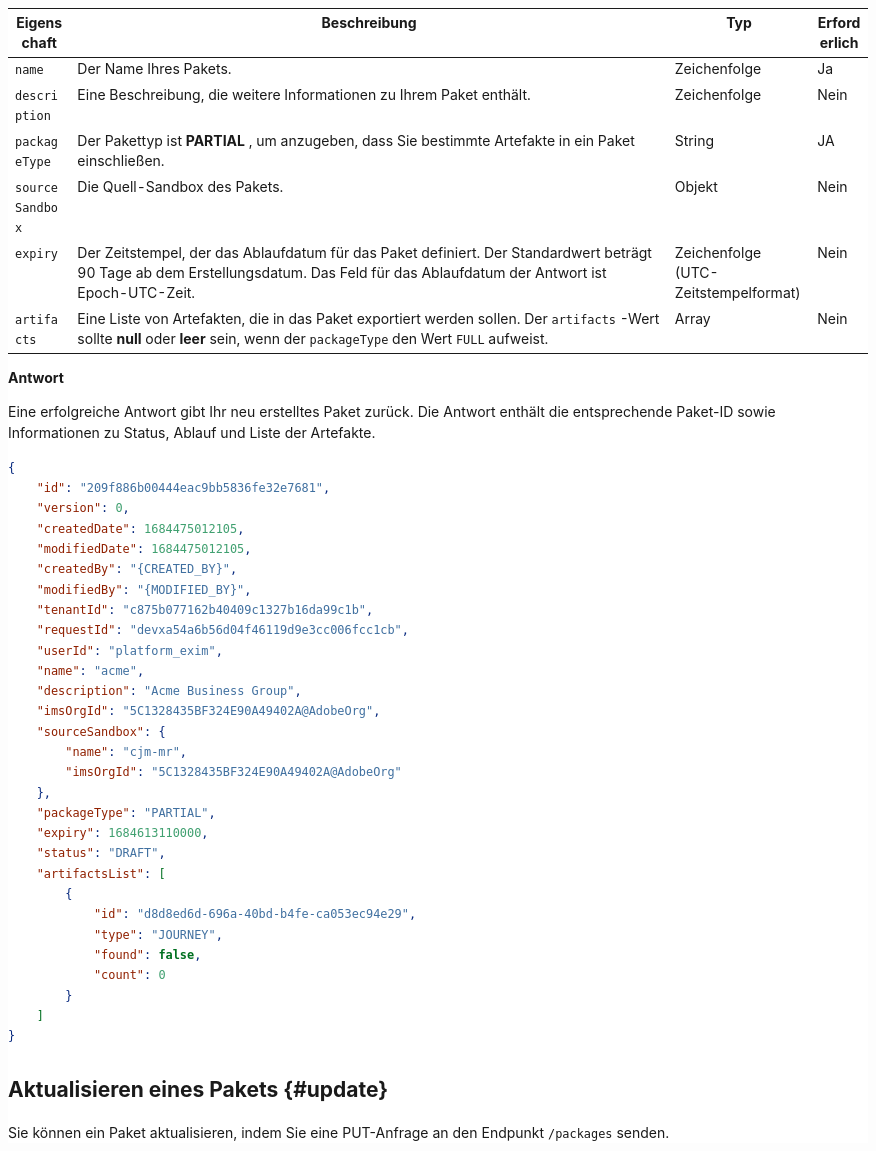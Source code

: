 | Eigenschaft | Beschreibung | Typ | Erforderlich |
| --- | --- | --- | --- |
| `name` | Der Name Ihres Pakets. | Zeichenfolge | Ja |
| `description` | Eine Beschreibung, die weitere Informationen zu Ihrem Paket enthält. | Zeichenfolge | Nein |
| `packageType` | Der Pakettyp ist **PARTIAL** , um anzugeben, dass Sie bestimmte Artefakte in ein Paket einschließen. | String | JA |
| `sourceSandbox` | Die Quell-Sandbox des Pakets. | Objekt | Nein |
| `expiry` | Der Zeitstempel, der das Ablaufdatum für das Paket definiert. Der Standardwert beträgt 90 Tage ab dem Erstellungsdatum. Das Feld für das Ablaufdatum der Antwort ist Epoch-UTC-Zeit. | Zeichenfolge (UTC-Zeitstempelformat) | Nein |
| `artifacts` | Eine Liste von Artefakten, die in das Paket exportiert werden sollen. Der `artifacts` -Wert sollte **null** oder **leer** sein, wenn der `packageType` den Wert `FULL` aufweist. | Array | Nein |

**Antwort**

Eine erfolgreiche Antwort gibt Ihr neu erstelltes Paket zurück. Die Antwort enthält die entsprechende Paket-ID sowie Informationen zu Status, Ablauf und Liste der Artefakte.

```json
{
    "id": "209f886b00444eac9bb5836fe32e7681",
    "version": 0,
    "createdDate": 1684475012105,
    "modifiedDate": 1684475012105,
    "createdBy": "{CREATED_BY}",
    "modifiedBy": "{MODIFIED_BY}",
    "tenantId": "c875b077162b40409c1327b16da99c1b",
    "requestId": "devxa54a6b56d04f46119d9e3cc006fcc1cb",
    "userId": "platform_exim",
    "name": "acme",
    "description": "Acme Business Group",
    "imsOrgId": "5C1328435BF324E90A49402A@AdobeOrg",     
    "sourceSandbox": {
        "name": "cjm-mr",
        "imsOrgId": "5C1328435BF324E90A49402A@AdobeOrg"
    },     
    "packageType": "PARTIAL",
    "expiry": 1684613110000,
    "status": "DRAFT",    
    "artifactsList": [
        {
            "id": "d8d8ed6d-696a-40bd-b4fe-ca053ec94e29",
            "type": "JOURNEY",
            "found": false,
            "count": 0
        }
    ]
}
```

## Aktualisieren eines Pakets {#update}

Sie können ein Paket aktualisieren, indem Sie eine PUT-Anfrage an den Endpunkt `/packages` senden.
